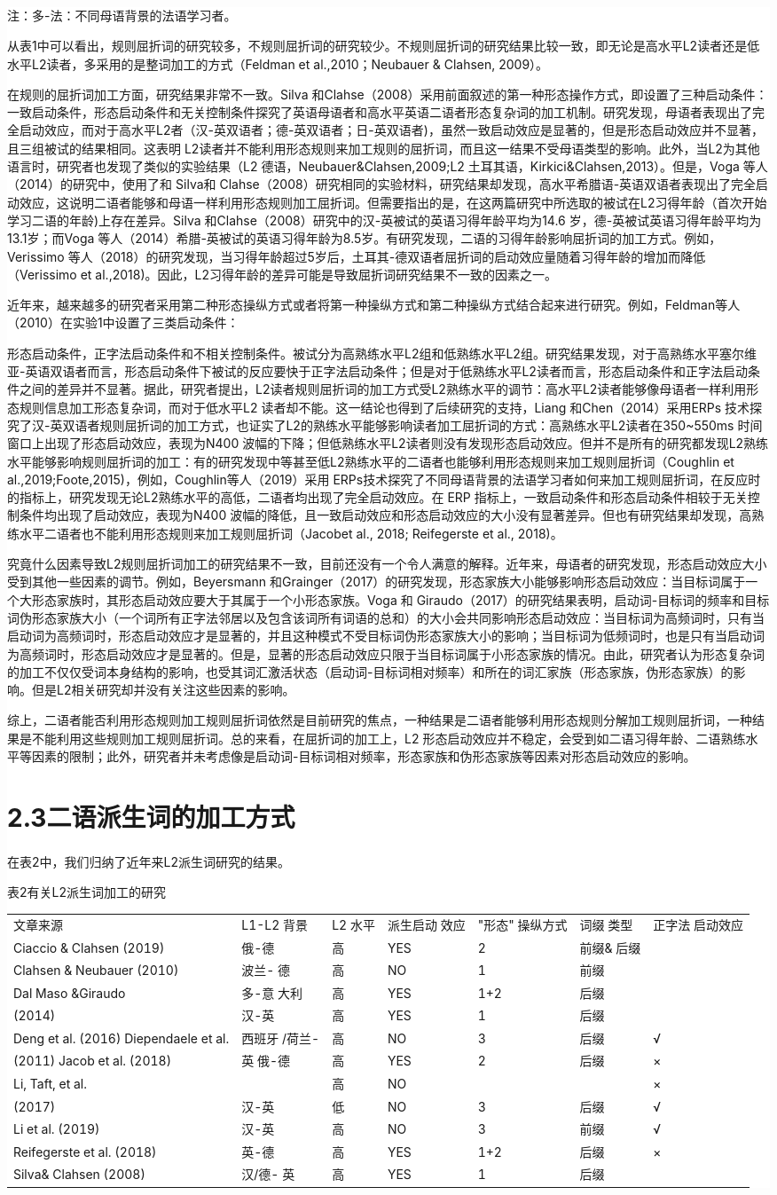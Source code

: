 注：多-法：不同母语背景的法语学习者。

从表1中可以看出，规则屈折词的研究较多，不规则屈折词的研究较少。不规则屈折词的研究结果比较一致，即无论是高水平L2读者还是低水平L2读者，多采用的是整词加工的方式（Feldman et al.,2010；Neubauer & Clahsen, 2009）。

在规则的屈折词加工方面，研究结果非常不一致。Silva 和Clahse（2008）采用前面叙述的第一种形态操作方式，即设置了三种启动条件：一致启动条件，形态启动条件和无关控制条件探究了英语母语者和高水平英语二语者形态复杂词的加工机制。研究发现，母语者表现出了完全启动效应，而对于高水平L2者（汉-英双语者；德-英双语者；日-英双语者)，虽然一致启动效应是显著的，但是形态启动效应并不显著，且三组被试的结果相同。这表明 L2读者并不能利用形态规则来加工规则的屈折词，而且这一结果不受母语类型的影响。此外，当L2为其他语言时，研究者也发现了类似的实验结果（L2 德语，Neubauer&Clahsen,2009;L2 土耳其语，Kirkici&Clahsen,2013）。但是，Voga 等人（2014）的研究中，使用了和 Silva和 Clahse（2008）研究相同的实验材料，研究结果却发现，高水平希腊语-英语双语者表现出了完全启动效应，这说明二语者能够和母语一样利用形态规则加工屈折词。但需要指出的是，在这两篇研究中所选取的被试在L2习得年龄（首次开始学习二语的年龄)上存在差异。Silva 和Clahse（2008）研究中的汉-英被试的英语习得年龄平均为14.6 岁，德-英被试英语习得年龄平均为13.1岁；而Voga 等人（2014）希腊-英被试的英语习得年龄为8.5岁。有研究发现，二语的习得年龄影响屈折词的加工方式。例如，Verissimo 等人（2018）的研究发现，当习得年龄超过5岁后，土耳其-德双语者屈折词的启动效应量随着习得年龄的增加而降低（Verissimo et al.,2018)。因此，L2习得年龄的差异可能是导致屈折词研究结果不一致的因素之一。

近年来，越来越多的研究者采用第二种形态操纵方式或者将第一种操纵方式和第二种操纵方式结合起来进行研究。例如，Feldman等人（2010）在实验1中设置了三类启动条件：

形态启动条件，正字法启动条件和不相关控制条件。被试分为高熟练水平L2组和低熟练水平L2组。研究结果发现，对于高熟练水平塞尔维亚-英语双语者而言，形态启动条件下被试的反应要快于正字法启动条件；但是对于低熟练水平L2读者而言，形态启动条件和正字法启动条件之间的差异并不显著。据此，研究者提出，L2读者规则屈折词的加工方式受L2熟练水平的调节：高水平L2读者能够像母语者一样利用形态规则信息加工形态复杂词，而对于低水平L2 读者却不能。这一结论也得到了后续研究的支持，Liang 和Chen（2014）采用ERPs 技术探究了汉-英双语者规则屈折词的加工方式，也证实了L2的熟练水平能够影响读者加工屈折词的方式：高熟练水平L2读者在350\~550ms 时间窗口上出现了形态启动效应，表现为N400 波幅的下降；但低熟练水平L2读者则没有发现形态启动效应。但并不是所有的研究都发现L2熟练水平能够影响规则屈折词的加工：有的研究发现中等甚至低L2熟练水平的二语者也能够利用形态规则来加工规则屈折词（Coughlin et al.,2019;Foote,2015)，例如，Coughlin等人（2019）采用 ERPs技术探究了不同母语背景的法语学习者如何来加工规则屈折词，在反应时的指标上，研究发现无论L2熟练水平的高低，二语者均出现了完全启动效应。在 ERP 指标上，一致启动条件和形态启动条件相较于无关控制条件均出现了启动效应，表现为N400 波幅的降低，且一致启动效应和形态启动效应的大小没有显著差异。但也有研究结果却发现，高熟练水平二语者也不能利用形态规则来加工规则屈折词（Jacobet al., 2018; Reifegerste et al., 2018)。

究竟什么因素导致L2规则屈折词加工的研究结果不一致，目前还没有一个令人满意的解释。近年来，母语者的研究发现，形态启动效应大小受到其他一些因素的调节。例如，Beyersmann 和Grainger（2017）的研究发现，形态家族大小能够影响形态启动效应：当目标词属于一个大形态家族时，其形态启动效应要大于其属于一个小形态家族。Voga 和 Giraudo（2017）的研究结果表明，启动词-目标词的频率和目标词伪形态家族大小（一个词所有正字法邻居以及包含该词所有词语的总和）的大小会共同影响形态启动效应：当目标词为高频词时，只有当启动词为高频词时，形态启动效应才是显著的，并且这种模式不受目标词伪形态家族大小的影响；当目标词为低频词时，也是只有当启动词为高频词时，形态启动效应才是显著的。但是，显著的形态启动效应只限于当目标词属于小形态家族的情况。由此，研究者认为形态复杂词的加工不仅仅受词本身结构的影响，也受其词汇激活状态（启动词-目标词相对频率）和所在的词汇家族（形态家族，伪形态家族）的影响。但是L2相关研究却并没有关注这些因素的影响。

综上，二语者能否利用形态规则加工规则屈折词依然是目前研究的焦点，一种结果是二语者能够利用形态规则分解加工规则屈折词，一种结果是不能利用这些规则加工规则屈折词。总的来看，在屈折词的加工上，L2 形态启动效应并不稳定，会受到如二语习得年龄、二语熟练水平等因素的限制；此外，研究者并未考虑像是启动词-目标词相对频率，形态家族和伪形态家族等因素对形态启动效应的影响。

# 2.3二语派生词的加工方式

在表2中，我们归纳了近年来L2派生词研究的结果。

表2有关L2派生词加工的研究  

<html><body><table><tr><td>文章来源</td><td>L1-L2 背景</td><td>L2 水平</td><td>派生启动 效应</td><td>"形态" 操纵方式</td><td>词缀 类型</td><td>正字法 启动效应</td></tr><tr><td>Ciaccio & Clahsen (2019)</td><td>俄-德</td><td>高</td><td>YES</td><td>2</td><td>前缀& 后缀</td><td></td></tr><tr><td>Clahsen & Neubauer (2010)</td><td>波兰- 德</td><td>高</td><td>NO</td><td>1</td><td>前缀</td><td></td></tr><tr><td>Dal Maso &Giraudo</td><td>多-意 大利</td><td>高</td><td>YES</td><td>1+2</td><td>后缀</td><td></td></tr><tr><td>(2014)</td><td>汉-英</td><td>高</td><td>YES</td><td>1</td><td>后缀</td><td></td></tr><tr><td>Deng et al. (2016) Diependaele et al.</td><td>西班牙 /荷兰-</td><td>高</td><td>NO</td><td>3</td><td>后缀</td><td>√</td></tr><tr><td>(2011) Jacob et al. (2018)</td><td>英 俄-德</td><td>高</td><td>YES</td><td>2</td><td>后缀</td><td>×</td></tr><tr><td>Li, Taft, et al.</td><td></td><td>高</td><td>NO</td><td></td><td></td><td>×</td></tr><tr><td>(2017)</td><td>汉-英</td><td>低</td><td>NO</td><td>3</td><td>后缀</td><td>√</td></tr><tr><td>Li et al. (2019)</td><td>汉-英</td><td>高</td><td>NO</td><td>3</td><td>前缀</td><td>√</td></tr><tr><td>Reifegerste et al. (2018)</td><td>英-德</td><td>高</td><td>YES</td><td>1+2</td><td>后缀</td><td>×</td></tr><tr><td>Silva& Clahsen (2008)</td><td>汉/德- 英</td><td>高</td><td>YES</td><td>1</td><td>后缀</td><td></td></tr></table></body></html>
